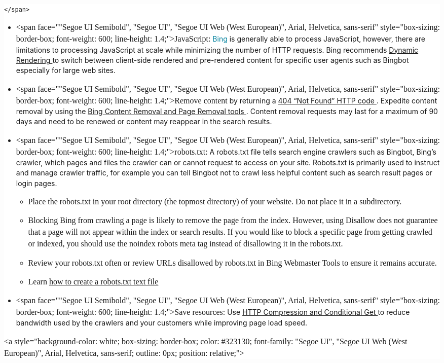     </span>
- <span style="font-family: Fira Sans; font-size: medium;"><a style="box-sizing: border-box; outline: 0px; position: relative;"><span face=""Segoe UI Semibold", "Segoe UI", "Segoe UI Web (West European)", Arial, Helvetica, sans-serif" style="box-sizing: border-box; font-weight: 600; line-height: 1.4;">JavaScript:</span> </a><a name="_Hlk43067148" style="box-sizing: border-box; color: #00809d; outline: 0px; position: relative;">Bing </a>is generally able to process JavaScript, however, there are limitations to processing JavaScript at scale while minimizing the number of HTTP requests. Bing recommends [Dynamic Rendering ](https://blogs.bing.com/webmaster/october-2018/bingbot-Series-JavaScript,-Dynamic-Rendering,-and-Cloaking-Oh-My)to switch between client-side rendered and pre-rendered content for specific user agents such as Bingbot especially for large web sites.  
      
    </span>
- <span style="font-family: Fira Sans; font-size: medium;"><a style="box-sizing: border-box; outline: 0px; position: relative;"><span face=""Segoe UI Semibold", "Segoe UI", "Segoe UI Web (West European)", Arial, Helvetica, sans-serif" style="box-sizing: border-box; font-weight: 600; line-height: 1.4;">Remove content</span> </a>by returning a [404 “Not Found” HTTP code ](https://en.wikipedia.org/wiki/HTTP_404). Expedite content removal by using the [Bing Content Removal and Page Removal tools ](https://www.bing.com/webmasters/help/bing-content-removal-tool-cb6c294d). Content removal requests may last for a maximum of 90 days and need to be renewed or content may reappear in the search results.  
      
    </span>
- <span style="font-family: Fira Sans; font-size: medium;"><a style="box-sizing: border-box; outline: 0px; position: relative;"><span face=""Segoe UI Semibold", "Segoe UI", "Segoe UI Web (West European)", Arial, Helvetica, sans-serif" style="box-sizing: border-box; font-weight: 600; line-height: 1.4;">robots.txt:</span></a> A robots.txt file tells search engine crawlers such as Bingbot, Bing’s crawler, which pages and files the crawler can or cannot request to access on your site. Robots.txt is primarily used to instruct and manage crawler traffic, for example you can tell Bingbot not to crawl less helpful content such as search result pages or login pages.</span>
    - <span style="font-family: Fira Sans; font-size: medium;">Place the robots.txt in your root directory (the topmost directory) of your website. Do not place it in a subdirectory.</span>
    - <span style="font-family: Fira Sans; font-size: medium;">Blocking Bing from crawling a page is likely to remove the page from the index. However, using Disallow does not guarantee that a page will not appear within the index or search results. If you would like to block a specific page from getting crawled or indexed, you should use the noindex robots meta tag instead of disallowing it in the robots.txt.</span>
    - <span style="font-family: Fira Sans; font-size: medium;">Review your robots.txt often or review URLs disallowed by robots.txt in Bing Webmaster Tools to ensure it remains accurate.</span>
    - <span style="font-family: Fira Sans; font-size: medium;">Learn [how to create a robots.txt text file](https://www.bing.com/webmasters/help/how-to-create-a-robots-txt-file-cb7c31ec)  
          
        </span>
- <span style="font-family: Fira Sans; font-size: medium;"><a style="box-sizing: border-box; outline: 0px; position: relative;"><span face=""Segoe UI Semibold", "Segoe UI", "Segoe UI Web (West European)", Arial, Helvetica, sans-serif" style="box-sizing: border-box; font-weight: 600; line-height: 1.4;">Save resources:</span></a> Use [HTTP Compression and Conditional Get ](https://blogs.bing.com/webmaster/2008/02/12/announcing-crawler-improvements-for-live-search/)to reduce bandwidth used by the crawlers and your customers while improving page load speed.</span>

<span style="font-family: Fira Sans; font-size: medium;"><a style="background-color: white; box-sizing: border-box; color: #323130; font-family: "Segoe UI", "Segoe UI Web (West European)", Arial, Helvetica, sans-serif; outline: 0px; position: relative;"></a></span>
